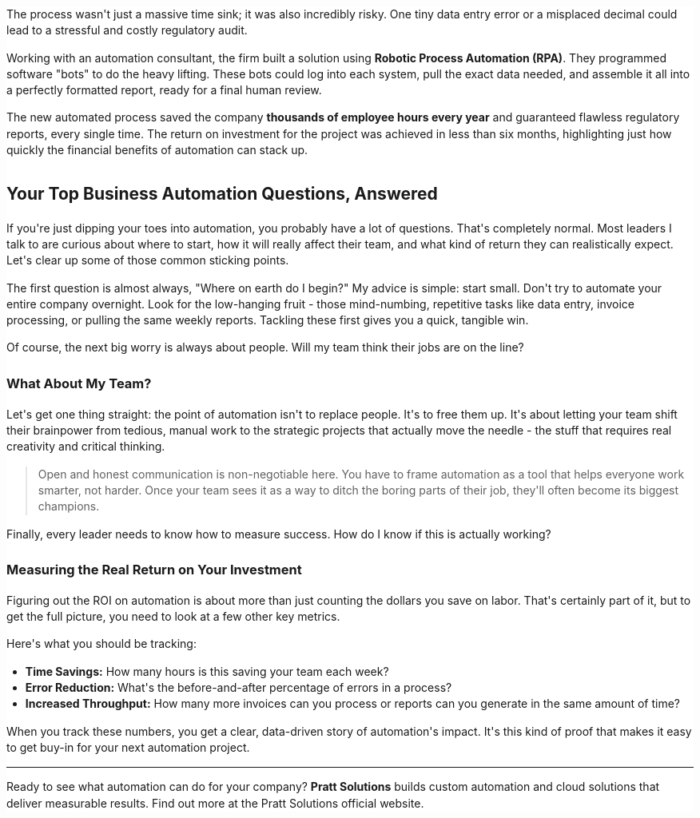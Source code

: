 The process wasn't just a massive time sink; it was also incredibly risky. One tiny data entry error or a misplaced decimal could lead to a stressful and costly regulatory audit.

Working with an automation consultant, the firm built a solution using **Robotic Process Automation (RPA)**. They programmed software "bots" to do the heavy lifting. These bots could log into each system, pull the exact data needed, and assemble it all into a perfectly formatted report, ready for a final human review.

The new automated process saved the company **thousands of employee hours every year** and guaranteed flawless regulatory reports, every single time. The return on investment for the project was achieved in less than six months, highlighting just how quickly the financial benefits of automation can stack up.

## Your Top Business Automation Questions, Answered

If you're just dipping your toes into automation, you probably have a lot of questions. That's completely normal. Most leaders I talk to are curious about where to start, how it will really affect their team, and what kind of return they can realistically expect. Let's clear up some of those common sticking points.

The first question is almost always, "Where on earth do I begin?" My advice is simple: start small. Don't try to automate your entire company overnight. Look for the low-hanging fruit - those mind-numbing, repetitive tasks like data entry, invoice processing, or pulling the same weekly reports. Tackling these first gives you a quick, tangible win.

Of course, the next big worry is always about people. Will my team think their jobs are on the line?

### What About My Team?

Let's get one thing straight: the point of automation isn't to replace people. It's to free them up. It's about letting your team shift their brainpower from tedious, manual work to the strategic projects that actually move the needle - the stuff that requires real creativity and critical thinking.

> Open and honest communication is non-negotiable here. You have to frame automation as a tool that helps everyone work smarter, not harder. Once your team sees it as a way to ditch the boring parts of their job, they'll often become its biggest champions.

Finally, every leader needs to know how to measure success. How do I know if this is actually working?

### Measuring the Real Return on Your Investment

Figuring out the ROI on automation is about more than just counting the dollars you save on labor. That's certainly part of it, but to get the full picture, you need to look at a few other key metrics.

Here's what you should be tracking:
*   **Time Savings:** How many hours is this saving your team each week?
*   **Error Reduction:** What's the before-and-after percentage of errors in a process?
*   **Increased Throughput:** How many more invoices can you process or reports can you generate in the same amount of time?

When you track these numbers, you get a clear, data-driven story of automation's impact. It's this kind of proof that makes it easy to get buy-in for your next automation project.

---
Ready to see what automation can do for your company? **Pratt Solutions** builds custom automation and cloud solutions that deliver measurable results. Find out more at the Pratt Solutions official website.

